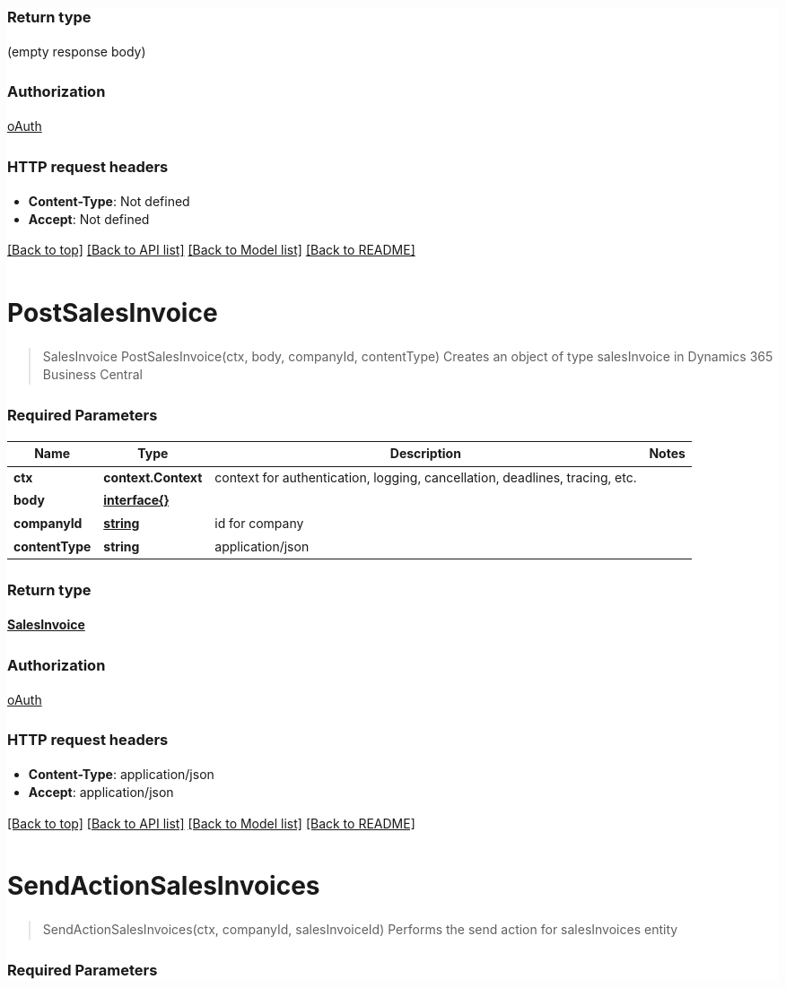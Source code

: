 ### Return type

 (empty response body)

### Authorization

[oAuth](../README.md#oAuth)

### HTTP request headers

 - **Content-Type**: Not defined
 - **Accept**: Not defined

[[Back to top]](#) [[Back to API list]](../README.md#documentation-for-api-endpoints) [[Back to Model list]](../README.md#documentation-for-models) [[Back to README]](../README.md)

# **PostSalesInvoice**
> SalesInvoice PostSalesInvoice(ctx, body, companyId, contentType)
Creates an object of type salesInvoice in Dynamics 365 Business Central

### Required Parameters

Name | Type | Description  | Notes
------------- | ------------- | ------------- | -------------
 **ctx** | **context.Context** | context for authentication, logging, cancellation, deadlines, tracing, etc.
  **body** | [**interface{}**](interface{}.md)|  | 
  **companyId** | [**string**](.md)| id for company | 
  **contentType** | **string**| application/json | 

### Return type

[**SalesInvoice**](salesInvoice.md)

### Authorization

[oAuth](../README.md#oAuth)

### HTTP request headers

 - **Content-Type**: application/json
 - **Accept**: application/json

[[Back to top]](#) [[Back to API list]](../README.md#documentation-for-api-endpoints) [[Back to Model list]](../README.md#documentation-for-models) [[Back to README]](../README.md)

# **SendActionSalesInvoices**
> SendActionSalesInvoices(ctx, companyId, salesInvoiceId)
Performs the send action for salesInvoices entity

### Required Parameters
